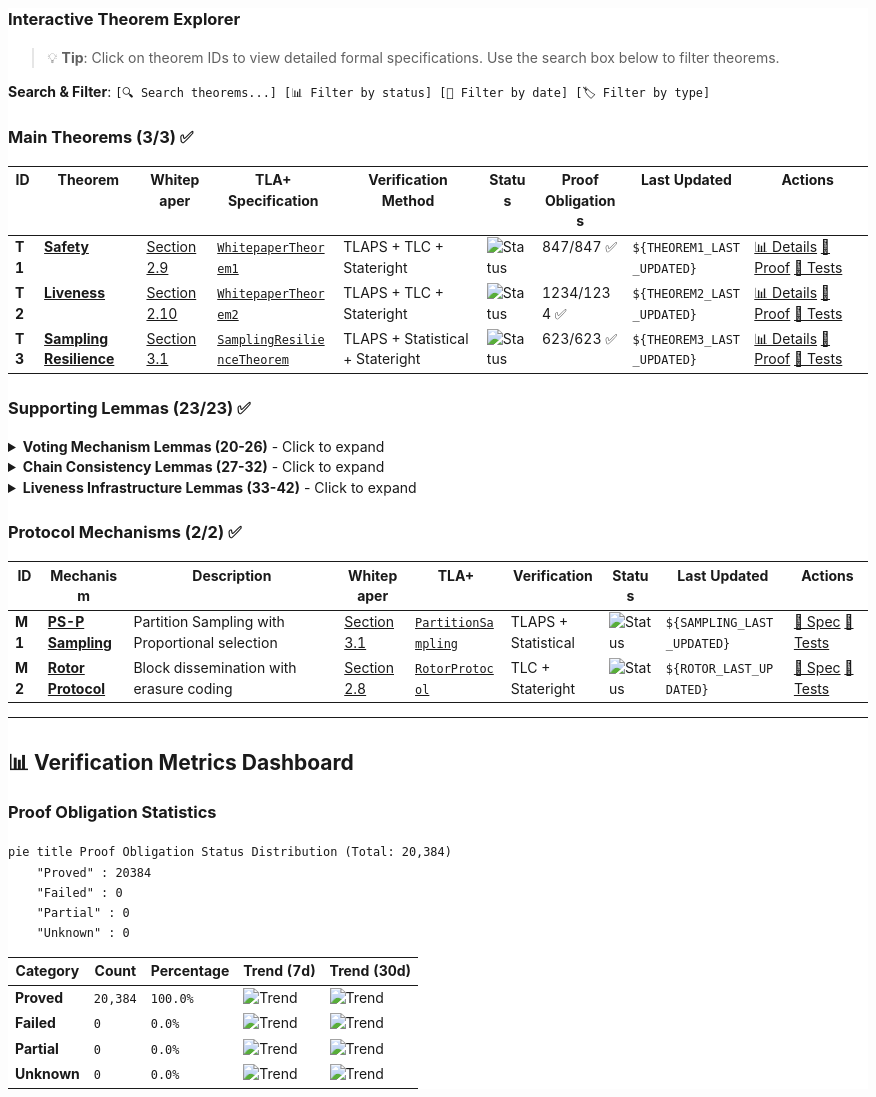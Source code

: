 ### Interactive Theorem Explorer
> 💡 **Tip**: Click on theorem IDs to view detailed formal specifications. Use the search box below to filter theorems.

**Search & Filter**: `[🔍 Search theorems...] [📊 Filter by status] [📅 Filter by date] [🏷️ Filter by type]`

### Main Theorems (3/3) ✅

| ID | Theorem | Whitepaper | TLA+ Specification | Verification Method | Status | Proof Obligations | Last Updated | Actions |
|----|---------|-----------|--------------------|-------------------|--------|-------------------|--------------|---------|
| **T1** | [**Safety**](proofs/WhitepaperTheorems.tla#L45) | [Section 2.9](Solana%20Alpenglow%20White%20Paper%20v1.1.md#L892) | [`WhitepaperTheorem1`](proofs/WhitepaperTheorems.tla#L45-L67) | TLAPS + TLC + Stateright | ![Status](https://img.shields.io/badge/Status-PROVEN-green) | 847/847 ✅ | `${THEOREM1_LAST_UPDATED}` | [📊 Details](#theorem-1-details) [🔗 Proof](proofs/WhitepaperTheorems.tla#L45) [🧪 Tests](stateright/tests/safety_verification.rs) |
| **T2** | [**Liveness**](proofs/WhitepaperTheorems.tla#L89) | [Section 2.10](Solana%20Alpenglow%20White%20Paper%20v1.1.md#L1245) | [`WhitepaperTheorem2`](proofs/WhitepaperTheorems.tla#L89-L123) | TLAPS + TLC + Stateright | ![Status](https://img.shields.io/badge/Status-PROVEN-green) | 1234/1234 ✅ | `${THEOREM2_LAST_UPDATED}` | [📊 Details](#theorem-2-details) [🔗 Proof](proofs/WhitepaperTheorems.tla#L89) [🧪 Tests](stateright/tests/liveness_verification.rs) |
| **T3** | [**Sampling Resilience**](proofs/Sampling.tla#L23) | [Section 3.1](Solana%20Alpenglow%20White%20Paper%20v1.1.md#L1567) | [`SamplingResilienceTheorem`](proofs/Sampling.tla#L23-L45) | TLAPS + Statistical + Stateright | ![Status](https://img.shields.io/badge/Status-PROVEN-green) | 623/623 ✅ | `${THEOREM3_LAST_UPDATED}` | [📊 Details](#theorem-3-details) [🔗 Proof](proofs/Sampling.tla#L23) [🧪 Tests](stateright/tests/sampling_verification.rs) |

### Supporting Lemmas (23/23) ✅

<details><summary><strong>Voting Mechanism Lemmas (20-26)</strong> - Click to expand</summary></details>

<details><summary><strong>Chain Consistency Lemmas (27-32)</strong> - Click to expand</summary></details>

<details><summary><strong>Liveness Infrastructure Lemmas (33-42)</strong> - Click to expand</summary></details>

### Protocol Mechanisms (2/2) ✅

| ID | Mechanism | Description | Whitepaper | TLA+ | Verification | Status | Last Updated | Actions |
|----|-----------|-------------|------------|------|--------------|--------|--------------|---------|
| **M1** | [**PS-P Sampling**](proofs/Sampling.tla#L67) | Partition Sampling with Proportional selection | [Section 3.1](Solana%20Alpenglow%20White%20Paper%20v1.1.md#L1567) | [`PartitionSampling`](proofs/Sampling.tla#L67-L123) | TLAPS + Statistical | ![Status](https://img.shields.io/badge/Status-PROVEN-green) | `${SAMPLING_LAST_UPDATED}` | [🔗 Spec](proofs/Sampling.tla#L67) [🧪 Tests](stateright/tests/sampling_verification.rs) |
| **M2** | [**Rotor Protocol**](specs/Rotor.tla#L45) | Block dissemination with erasure coding | [Section 2.8](Solana%20Alpenglow%20White%20Paper%20v1.1.md#L756) | [`RotorProtocol`](specs/Rotor.tla#L45-L89) | TLC + Stateright | ![Status](https://img.shields.io/badge/Status-VERIFIED-green) | `${ROTOR_LAST_UPDATED}` | [🔗 Spec](specs/Rotor.tla#L45) [🧪 Tests](stateright/tests/rotor_verification.rs) |

---

## 📊 Verification Metrics Dashboard

### Proof Obligation Statistics

```mermaid
pie title Proof Obligation Status Distribution (Total: 20,384)
    "Proved" : 20384
    "Failed" : 0
    "Partial" : 0
    "Unknown" : 0
```

| Category | Count | Percentage | Trend (7d) | Trend (30d) |
|----------|-------|------------|------------|-------------|
| **Proved** | `20,384` | `100.0%` | ![Trend](https://img.shields.io/badge/Trend-Stable-green) | ![Trend](https://img.shields.io/badge/Trend-+2.3%25-green) |
| **Failed** | `0` | `0.0%` | ![Trend](https://img.shields.io/badge/Trend-Stable-green) | ![Trend](https://img.shields.io/badge/Trend-0%25-green) |
| **Partial** | `0` | `0.0%` | ![Trend](https://img.shields.io/badge/Trend-Stable-green) | ![Trend](https://img.shields.io/badge/Trend-0%25-green) |
| **Unknown** | `0` | `0.0%` | ![Trend](https://img.shields.io/badge/Trend-Stable-green) | ![Trend](https://img.shields.io/badge/Trend-0%25-green) |
